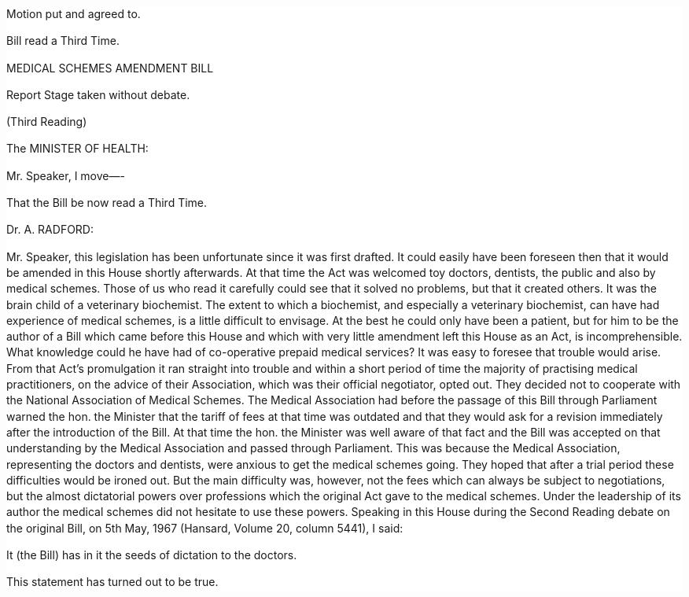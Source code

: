 <p>Motion put and agreed to.</p>

<p>Bill read a Third Time.</p>

</speech>

</debateSection>

<debateSection name="#medical_schemes_amendment_bill">

<heading>MEDICAL SCHEMES AMENDMENT BILL</heading>

<p>Report Stage taken without debate.</p>

<summary>(Third Reading)</summary>

<speech by="#minister_of_health">

<from>The <person refersTo="hansard_za">MINISTER OF HEALTH</person>:</from>

<p>Mr. Speaker, I move&#x2014;-</p>

<block name="quote">That the Bill be now read a Third Time.</block>

</speech>

<speech by="#radford">

<from>Dr. <person refersTo="hansard_za">A. RADFORD</person>:</from>

<p>Mr. Speaker, this legislation has been unfortunate since it was first <span class="col_7843-7844" refersTo="page_1074"/>drafted. It could easily have been foreseen then that it would be amended in this House shortly afterwards. At that time the Act was welcomed toy doctors, dentists, the public and also by medical schemes. Those of us who read it carefully could see that it solved no problems, but that it created others. It was the brain child of a veterinary biochemist. The extent to which a biochemist, and especially a veterinary biochemist, can have had experience of medical schemes, is a little difficult to envisage. At the best he could only have been a patient, but for him to be the author of a Bill which came before this House and which with very little amendment left this House as an Act, is incomprehensible. What knowledge could he have had of co-operative prepaid medical services? It was easy to foresee that trouble would arise. From that Act&#x2019;s promulgation it ran straight into trouble and within a short period of time the majority of practising medical practitioners, on the advice of their Association, which was their official negotiator, opted out. They decided not to cooperate with the National Association of Medical Schemes. The Medical Association had before the passage of this Bill through Parliament warned the hon. the Minister that the tariff of fees at that time was outdated and that they would ask for a revision immediately after the introduction of the Bill. At that time the hon. the Minister was well aware of that fact and the Bill was accepted on that understanding by the Medical Association and passed through Parliament. This was because the Medical Association, representing the doctors and dentists, were anxious to get the medical schemes going. They hoped that after a trial period these difficulties would be ironed out. But the main difficulty was, however, not the fees which can always be subject to negotiations, but the almost dictatorial powers over professions which the original Act gave to the medical schemes. Under the leadership of its author the medical schemes did not hesitate to use these powers. Speaking in this House during the Second Reading debate on the original Bill, on 5th May, 1967 (Hansard, Volume 20, column 5441), I said:</p>

<block name="quote">It (the Bill) has in it the seeds of dictation to the doctors.</block>

<p>This statement has turned out to be true.</p>
